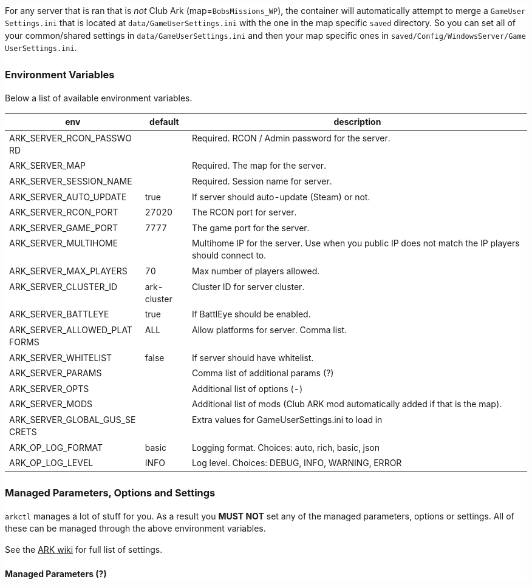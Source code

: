 For any server that is ran that is _not_ Club Ark (map=`BobsMissions_WP`), the container will automatically attempt to merge a `GameUserSettings.ini` that is located at `data/GameUserSettings.ini` with the one in the map specific `saved` directory. So you can set all of your common/shared settings in `data/GameUserSettings.ini` and then your map specific ones in `saved/Config/WindowsServer/GameUserSettings.ini`.

### Environment Variables

Below a list of available environment variables.

| env                           | default     | description                                      |
|-------------------------------|-------------|--------------------------------------------------|
| ARK_SERVER_RCON_PASSWORD      |             | Required. RCON / Admin password for the server.  |
| ARK_SERVER_MAP                |             | Required. The map for the server.                |
| ARK_SERVER_SESSION_NAME       |             | Required. Session name for server.               |
| ARK_SERVER_AUTO_UPDATE        | true        | If server should auto-update (Steam) or not.     |
| ARK_SERVER_RCON_PORT          | 27020       | The RCON port for server.                        |
| ARK_SERVER_GAME_PORT          | 7777        | The game port for the server.                    |
| ARK_SERVER_MULTIHOME          |             | Multihome IP for the server. Use when you public IP does not match the IP players should connect to. |
| ARK_SERVER_MAX_PLAYERS        | 70          | Max number of players allowed.                   |
| ARK_SERVER_CLUSTER_ID         | ark-cluster | Cluster ID for server cluster.                   |
| ARK_SERVER_BATTLEYE           | true        | If BattlEye should be enabled.                   |
| ARK_SERVER_ALLOWED_PLATFORMS  | ALL         | Allow platforms for server. Comma list.          |
| ARK_SERVER_WHITELIST          | false       | If server should have whitelist.                 |
| ARK_SERVER_PARAMS             |             | Comma list of additional params (?)              |
| ARK_SERVER_OPTS               |             | Additional list of options (-)                   |
| ARK_SERVER_MODS               |             | Additional list of mods (Club ARK mod automatically added if that is the map). |
| ARK_SERVER_GLOBAL_GUS_SECRETS |             | Extra values for GameUserSettings.ini to load in |
| ARK_OP_LOG_FORMAT             | basic       | Logging format. Choices: auto, rich, basic, json |
| ARK_OP_LOG_LEVEL              | INFO        | Log level. Choices: DEBUG, INFO, WARNING, ERROR  |

### Managed Parameters, Options and Settings

`arkctl` manages a lot of stuff for you. As a result you **MUST NOT** set any of the managed parameters, options or settings. All of these can be managed through the above environment variables.

See the [ARK wiki](https://ark.wiki.gg/wiki/Server_configuration) for full list of settings.

#### Managed Parameters (?)
